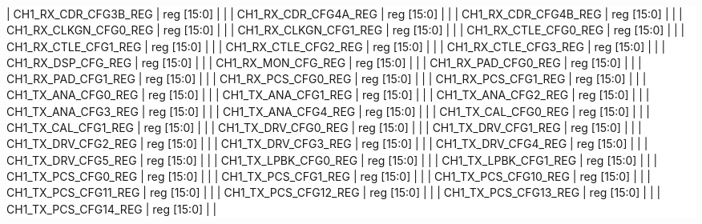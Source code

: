 | CH1_RX_CDR_CFG3B_REG      | reg [15:0]   |             |
| CH1_RX_CDR_CFG4A_REG      | reg [15:0]   |             |
| CH1_RX_CDR_CFG4B_REG      | reg [15:0]   |             |
| CH1_RX_CLKGN_CFG0_REG     | reg [15:0]   |             |
| CH1_RX_CLKGN_CFG1_REG     | reg [15:0]   |             |
| CH1_RX_CTLE_CFG0_REG      | reg [15:0]   |             |
| CH1_RX_CTLE_CFG1_REG      | reg [15:0]   |             |
| CH1_RX_CTLE_CFG2_REG      | reg [15:0]   |             |
| CH1_RX_CTLE_CFG3_REG      | reg [15:0]   |             |
| CH1_RX_DSP_CFG_REG        | reg [15:0]   |             |
| CH1_RX_MON_CFG_REG        | reg [15:0]   |             |
| CH1_RX_PAD_CFG0_REG       | reg [15:0]   |             |
| CH1_RX_PAD_CFG1_REG       | reg [15:0]   |             |
| CH1_RX_PCS_CFG0_REG       | reg [15:0]   |             |
| CH1_RX_PCS_CFG1_REG       | reg [15:0]   |             |
| CH1_TX_ANA_CFG0_REG       | reg [15:0]   |             |
| CH1_TX_ANA_CFG1_REG       | reg [15:0]   |             |
| CH1_TX_ANA_CFG2_REG       | reg [15:0]   |             |
| CH1_TX_ANA_CFG3_REG       | reg [15:0]   |             |
| CH1_TX_ANA_CFG4_REG       | reg [15:0]   |             |
| CH1_TX_CAL_CFG0_REG       | reg [15:0]   |             |
| CH1_TX_CAL_CFG1_REG       | reg [15:0]   |             |
| CH1_TX_DRV_CFG0_REG       | reg [15:0]   |             |
| CH1_TX_DRV_CFG1_REG       | reg [15:0]   |             |
| CH1_TX_DRV_CFG2_REG       | reg [15:0]   |             |
| CH1_TX_DRV_CFG3_REG       | reg [15:0]   |             |
| CH1_TX_DRV_CFG4_REG       | reg [15:0]   |             |
| CH1_TX_DRV_CFG5_REG       | reg [15:0]   |             |
| CH1_TX_LPBK_CFG0_REG      | reg [15:0]   |             |
| CH1_TX_LPBK_CFG1_REG      | reg [15:0]   |             |
| CH1_TX_PCS_CFG0_REG       | reg [15:0]   |             |
| CH1_TX_PCS_CFG1_REG       | reg [15:0]   |             |
| CH1_TX_PCS_CFG10_REG      | reg [15:0]   |             |
| CH1_TX_PCS_CFG11_REG      | reg [15:0]   |             |
| CH1_TX_PCS_CFG12_REG      | reg [15:0]   |             |
| CH1_TX_PCS_CFG13_REG      | reg [15:0]   |             |
| CH1_TX_PCS_CFG14_REG      | reg [15:0]   |             |